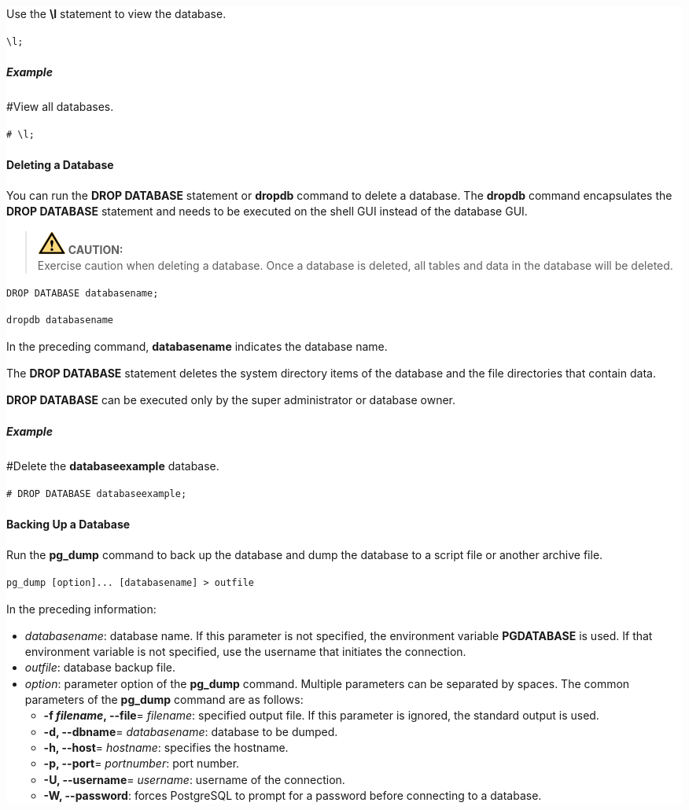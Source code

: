 Use the  **\\l**  statement to view the database.

```
\l;
```

##### Example
\#View all databases.

```
# \l;
```

#### Deleting a Database

You can run the  **DROP DATABASE**  statement or  **dropdb**  command to delete a database. The  **dropdb**  command encapsulates the  **DROP DATABASE**  statement and needs to be executed on the shell GUI instead of the database GUI.

>![](public_sys-resources/icon-caution.gif) **CAUTION:**   
>Exercise caution when deleting a database. Once a database is deleted, all tables and data in the database will be deleted.  

```
DROP DATABASE databasename;
```

```
dropdb databasename
```

In the preceding command,  **databasename**  indicates the database name.

The  **DROP DATABASE**  statement deletes the system directory items of the database and the file directories that contain data.

**DROP DATABASE**  can be executed only by the super administrator or database owner.

##### Example
\#Delete the  **databaseexample**  database.

```
# DROP DATABASE databaseexample;
```

#### Backing Up a Database

Run the  **pg\_dump**  command to back up the database and dump the database to a script file or another archive file.

```
pg_dump [option]... [databasename] > outfile
```

In the preceding information:

-   _databasename_: database name. If this parameter is not specified, the environment variable  **PGDATABASE**  is used. If that environment variable is not specified, use the username that initiates the connection.
-   _outfile_: database backup file.
-   _option_: parameter option of the  **pg\_dump**  command. Multiple parameters can be separated by spaces. The common parameters of the  **pg\_dump**  command are as follows:
    -   **-f **_filename_**, \-\-file**= _filename_: specified output file. If this parameter is ignored, the standard output is used.
    -   **-d, \-\-dbname**= _databasename_: database to be dumped.
    -   **-h, \-\-host**= _hostname_: specifies the hostname.
    -   **-p, \-\-port**= _portnumber_: port number.
    -   **-U, \-\-username**= _username_: username of the connection.
    -   **-W, \-\-password**: forces PostgreSQL to prompt for a password before connecting to a database.
